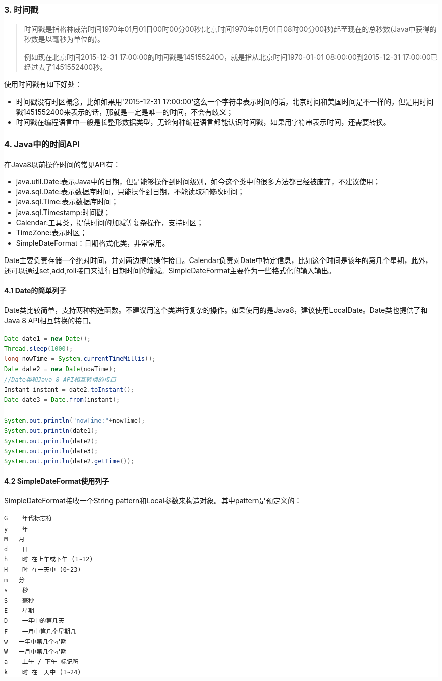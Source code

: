 ### 3. 时间戳

> 时间戳是指格林威治时间1970年01月01日00时00分00秒(北京时间1970年01月01日08时00分00秒)起至现在的总秒数(Java中获得的秒数是以毫秒为单位的)。
> 
> 例如现在北京时间2015-12-31 17:00:00的时间戳是1451552400，就是指从北京时间1970-01-01 08:00:00到2015-12-31 17:00:00已经过去了1451552400秒。

使用时间戳有如下好处：

- 时间戳没有时区概念，比如如果用'2015-12-31 17:00:00'这么一个字符串表示时间的话，北京时间和美国时间是不一样的，但是用时间戳1451552400来表示的话，那就是一定是唯一的时间，不会有歧义；
- 时间戳在编程语言中一般是长整形数据类型，无论何种编程语言都能认识时间戳，如果用字符串表示时间，还需要转换。

### 4. Java中的时间API
在Java8以前操作时间的常见API有：

- java.util.Date:表示Java中的日期，但是能够操作到时间级别，如今这个类中的很多方法都已经被废弃，不建议使用；
- java.sql.Date:表示数据库时间，只能操作到日期，不能读取和修改时间；
- java.sql.Time:表示数据库时间；
- java.sql.Timestamp:时间戳；
- Calendar:工具类，提供时间的加减等复杂操作，支持时区；
- TimeZone:表示时区；
- SimpleDateFormat：日期格式化类，非常常用。


Date主要负责存储一个绝对时间，并对两边提供操作接口。Calendar负责对Date中特定信息，比如这个时间是该年的第几个星期，此外，还可以通过set,add,roll接口来进行日期时间的增减。SimpleDateFormat主要作为一些格式化的输入输出。

#### 4.1 Date的简单列子
Date类比较简单，支持两种构造函数。不建议用这个类进行复杂的操作。如果使用的是Java8，建议使用LocalDate。Date类也提供了和Java 8 API相互转换的接口。

```java
Date date1 = new Date();
Thread.sleep(1000);
long nowTime = System.currentTimeMillis();
Date date2 = new Date(nowTime);
//Date类和Java 8 API相互转换的接口
Instant instant = date2.toInstant();
Date date3 = Date.from(instant);

System.out.println("nowTime:"+nowTime);
System.out.println(date1);
System.out.println(date2);
System.out.println(date3);
System.out.println(date2.getTime());
```

#### 4.2 SimpleDateFormat使用列子
SimpleDateFormat接收一个String pattern和Local参数来构造对象。其中pattern是预定义的：

```
G    年代标志符
y    年
M   月
d    日
h    时 在上午或下午 (1~12)
H    时 在一天中 (0~23)
m   分
s    秒
S    毫秒
E    星期
D    一年中的第几天
F    一月中第几个星期几
w   一年中第几个星期
W   一月中第几个星期
a    上午 / 下午 标记符 
k    时 在一天中 (1~24)
```